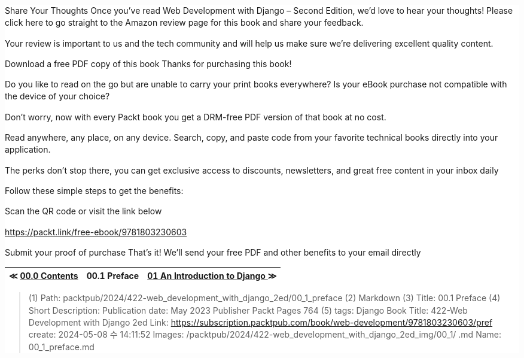 Share Your Thoughts
Once you’ve read Web Development with Django – Second Edition, we’d love to hear your thoughts! Please click here to go straight to the Amazon review page for this book and share your feedback.

Your review is important to us and the tech community and will help us make sure we’re delivering excellent quality content.

Download a free PDF copy of this book
Thanks for purchasing this book!

Do you like to read on the go but are unable to carry your print books everywhere? Is your eBook purchase not compatible with the device of your choice?

Don’t worry, now with every Packt book you get a DRM-free PDF version of that book at no cost.

Read anywhere, any place, on any device. Search, copy, and paste code from your favorite technical books directly into your application.

The perks don’t stop there, you can get exclusive access to discounts, newsletters, and great free content in your inbox daily

Follow these simple steps to get the benefits:

Scan the QR code or visit the link below

https://packt.link/free-ebook/9781803230603

Submit your proof of purchase
That’s it! We’ll send your free PDF and other benefits to your email directly



| ≪ [ 00.0 Contents ](/packtpub/2024/422-web_development_with_django_2ed/00_0_contents) | 00.1 Preface | [ 01 An Introduction to Django ](/packtpub/2024/422-web_development_with_django_2ed/01_an_introduction_to_django) ≫ |
|:----:|:----:|:----:|

> (1) Path: packtpub/2024/422-web_development_with_django_2ed/00_1_preface
> (2) Markdown
> (3) Title: 00.1 Preface
> (4) Short Description: Publication date: May 2023 Publisher Packt Pages 764
> (5) tags: Django
> Book Title: 422-Web Development with Django 2ed
> Link: https://subscription.packtpub.com/book/web-development/9781803230603/pref
> create: 2024-05-08 수 14:11:52
> Images: /packtpub/2024/422-web_development_with_django_2ed_img/00_1/
> .md Name: 00_1_preface.md

